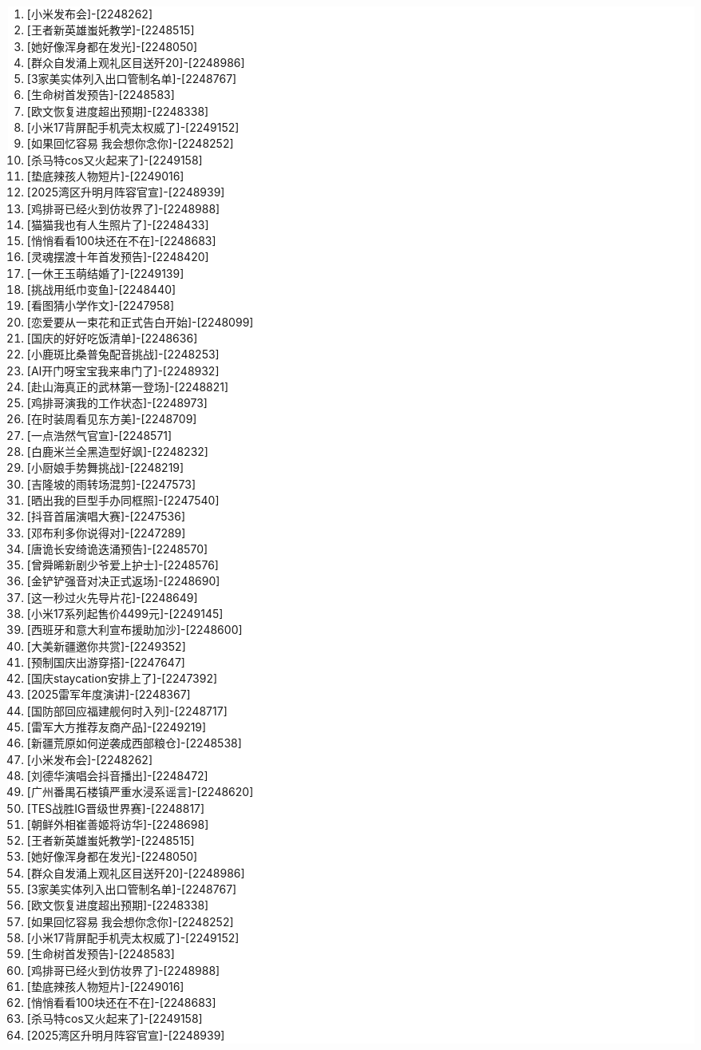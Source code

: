 1. [小米发布会]-[2248262]
1. [王者新英雄蚩奼教学]-[2248515]
1. [她好像浑身都在发光]-[2248050]
1. [群众自发涌上观礼区目送歼20]-[2248986]
1. [3家美实体列入出口管制名单]-[2248767]
1. [生命树首发预告]-[2248583]
1. [欧文恢复进度超出预期]-[2248338]
1. [小米17背屏配手机壳太权威了]-[2249152]
1. [如果回忆容易 我会想你念你]-[2248252]
1. [杀马特cos又火起来了]-[2249158]
1. [垫底辣孩人物短片]-[2249016]
1. [2025湾区升明月阵容官宣]-[2248939]
1. [鸡排哥已经火到仿妆界了]-[2248988]
1. [猫猫我也有人生照片了]-[2248433]
1. [悄悄看看100块还在不在]-[2248683]
1. [灵魂摆渡十年首发预告]-[2248420]
1. [一休王玉萌结婚了]-[2249139]
1. [挑战用纸巾变鱼]-[2248440]
1. [看图猜小学作文]-[2247958]
1. [恋爱要从一束花和正式告白开始]-[2248099]
1. [国庆的好好吃饭清单]-[2248636]
1. [小鹿斑比桑普兔配音挑战]-[2248253]
1. [AI开门呀宝宝我来串门了]-[2248932]
1. [赴山海真正的武林第一登场]-[2248821]
1. [鸡排哥演我的工作状态]-[2248973]
1. [在时装周看见东方美]-[2248709]
1. [一点浩然气官宣]-[2248571]
1. [白鹿米兰全黑造型好飒]-[2248232]
1. [小厨娘手势舞挑战]-[2248219]
1. [吉隆坡的雨转场混剪]-[2247573]
1. [晒出我的巨型手办同框照]-[2247540]
1. [抖音首届演唱大赛]-[2247536]
1. [邓布利多你说得对]-[2247289]
1. [唐诡长安绮诡迭涌预告]-[2248570]
1. [曾舜晞新剧少爷爱上护士]-[2248576]
1. [金铲铲强音对决正式返场]-[2248690]
1. [这一秒过火先导片花]-[2248649]
1. [小米17系列起售价4499元]-[2249145]
1. [西班牙和意大利宣布援助加沙]-[2248600]
1. [大美新疆邀你共赏]-[2249352]
1. [预制国庆出游穿搭]-[2247647]
1. [国庆staycation安排上了]-[2247392]
1. [2025雷军年度演讲]-[2248367]
1. [国防部回应福建舰何时入列]-[2248717]
1. [雷军大方推荐友商产品]-[2249219]
1. [新疆荒原如何逆袭成西部粮仓]-[2248538]
1. [小米发布会]-[2248262]
1. [刘德华演唱会抖音播出]-[2248472]
1. [广州番禺石楼镇严重水浸系谣言]-[2248620]
1. [TES战胜IG晋级世界赛]-[2248817]
1. [朝鲜外相崔善姬将访华]-[2248698]
1. [王者新英雄蚩奼教学]-[2248515]
1. [她好像浑身都在发光]-[2248050]
1. [群众自发涌上观礼区目送歼20]-[2248986]
1. [3家美实体列入出口管制名单]-[2248767]
1. [欧文恢复进度超出预期]-[2248338]
1. [如果回忆容易 我会想你念你]-[2248252]
1. [小米17背屏配手机壳太权威了]-[2249152]
1. [生命树首发预告]-[2248583]
1. [鸡排哥已经火到仿妆界了]-[2248988]
1. [垫底辣孩人物短片]-[2249016]
1. [悄悄看看100块还在不在]-[2248683]
1. [杀马特cos又火起来了]-[2249158]
1. [2025湾区升明月阵容官宣]-[2248939]